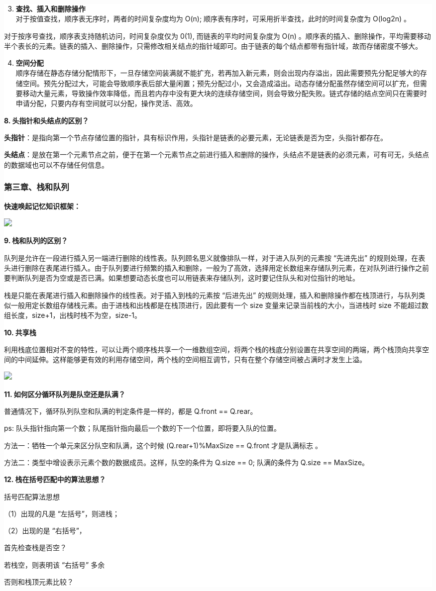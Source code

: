 3. **查找、插入和删除操作**  
对于按值查找，顺序表无序时，两者的时间复杂度均为 O(n); 顺序表有序时，可采用折半查找，此时的时间复杂度为 O(log2n) 。

对于按序号查找，顺序表支持随机访问，时间复杂度仅为 0(1), 而链表的平均时间复杂度为 O(n) 。顺序表的插入、删除操作，平均需要移动半个表长的元素。链表的插入、删除操作，只需修改相关结点的指针域即可。由于链表的每个结点都带有指针域，故而存储密度不够大。

4. **空间分配**  
顺序存储在静态存储分配情形下，一旦存储空间装满就不能扩充，若再加入新元素，则会出现内存溢出，因此需要预先分配足够大的存储空间。预先分配过大，可能会导致顺序表后部大量闲置；预先分配过小，又会造成溢出。动态存储分配虽然存储空间可以扩充，但需要移动大量元素，导致操作效率降低，而且若内存中没有更大块的连续存储空间，则会导致分配失败。链式存储的结点空间只在需要时申请分配，只要内存有空间就可以分配，操作灵活、高效。

**8. 头指针和头结点的区别？**

**头指针**：是指向第一个节点存储位置的指针，具有标识作用，头指针是链表的必要元素，无论链表是否为空，头指针都存在。

**头结点**：是放在第一个元素节点之前，便于在第一个元素节点之前进行插入和删除的操作，头结点不是链表的必须元素，可有可无，头结点的数据域也可以不存储任何信息。

### 第三章、栈和队列

**快速唤起记忆知识框架：**  

![](https://imgconvert.csdnimg.cn/aHR0cHM6Ly9pbWdrci5jbi1iai51ZmlsZW9zLmNvbS9hMWZhMGQ0NS1hYmUyLTQwOTctYTExNy1mOWE1M2I2NmU3ZWMucG5n?x-oss-process=image/format,png)

**9. 栈和队列的区别？**

队列是允许在一段进行插入另一端进行删除的线性表。队列顾名思义就像排队一样，对于进入队列的元素按 “先进先出” 的规则处理，在表头进行删除在表尾进行插入。由于队列要进行频繁的插入和删除，一般为了高效，选择用定长数组来存储队列元素，在对队列进行操作之前要判断队列是否为空或是否已满。如果想要动态长度也可以用链表来存储队列，这时要记住队头和对位指针的地址。

栈是只能在表尾进行插入和删除操作的线性表。对于插入到栈的元素按 “后进先出” 的规则处理，插入和删除操作都在栈顶进行，与队列类似一般用定长数组存储栈元素。由于进栈和出栈都是在栈顶进行，因此要有一个 size 变量来记录当前栈的大小，当进栈时 size 不能超过数组长度，size+1，出栈时栈不为空，size-1。

**10. 共享栈**

利用栈底位置相对不变的特性，可以让两个顺序栈共享一个一维数组空间，将两个栈的栈底分别设置在共享空间的两端，两个栈顶向共享空间的中间延伸。这样能够更有效的利用存储空间，两个栈的空间相互调节，只有在整个存储空间被占满时才发生上溢。

![](https://imgconvert.csdnimg.cn/aHR0cHM6Ly9pbWdrci5jbi1iai51ZmlsZW9zLmNvbS81OTVhYzcwMy03ZjgwLTQzYjktYmE1MC04MjA4YmZhZDcwNDEucG5n?x-oss-process=image/format,png)

**11. 如何区分循环队列是队空还是队满？**

普通情况下，循环队列队空和队满的判定条件是一样的，都是 Q.front == Q.rear。

ps: 队头指针指向第一个数；队尾指针指向最后一个数的下一个位置，即将要入队的位置。

方法一：牺牲一个单元来区分队空和队满，这个时候 (Q.rear+1)%MaxSize == Q.front 才是队满标志 。

方法二：类型中增设表示元素个数的数据成员。这样，队空的条件为 Q.size == 0; 队满的条件为 Q.size == MaxSize。

**12. 栈在括号匹配中的算法思想？**

括号匹配算法思想

（1）出现的凡是 “左括号”，则进栈；

（2）出现的是 “右括号”，

首先检查栈是否空？

若栈空，则表明该 “右括号” 多余

否则和栈顶元素比较？
